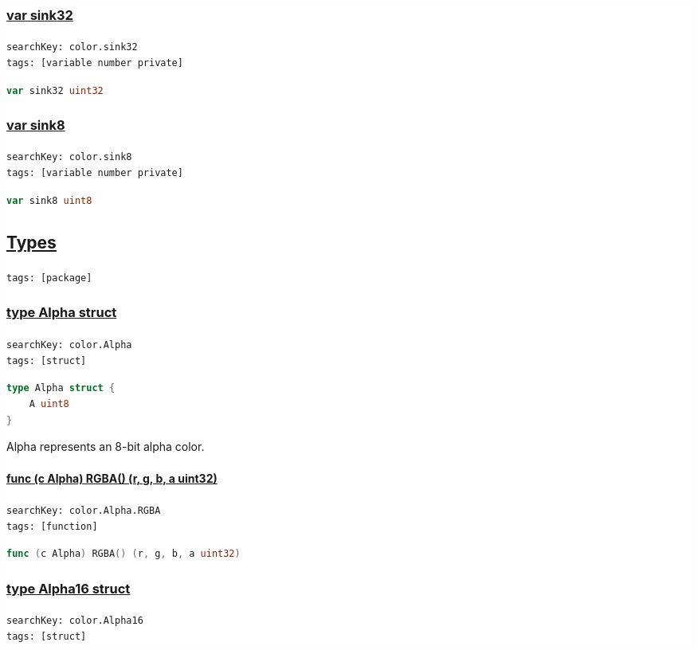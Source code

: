 ### <a id="sink32" href="#sink32">var sink32</a>

```
searchKey: color.sink32
tags: [variable number private]
```

```Go
var sink32 uint32
```

### <a id="sink8" href="#sink8">var sink8</a>

```
searchKey: color.sink8
tags: [variable number private]
```

```Go
var sink8 uint8
```

## <a id="type" href="#type">Types</a>

```
tags: [package]
```

### <a id="Alpha" href="#Alpha">type Alpha struct</a>

```
searchKey: color.Alpha
tags: [struct]
```

```Go
type Alpha struct {
	A uint8
}
```

Alpha represents an 8-bit alpha color. 

#### <a id="Alpha.RGBA" href="#Alpha.RGBA">func (c Alpha) RGBA() (r, g, b, a uint32)</a>

```
searchKey: color.Alpha.RGBA
tags: [function]
```

```Go
func (c Alpha) RGBA() (r, g, b, a uint32)
```

### <a id="Alpha16" href="#Alpha16">type Alpha16 struct</a>

```
searchKey: color.Alpha16
tags: [struct]
```
